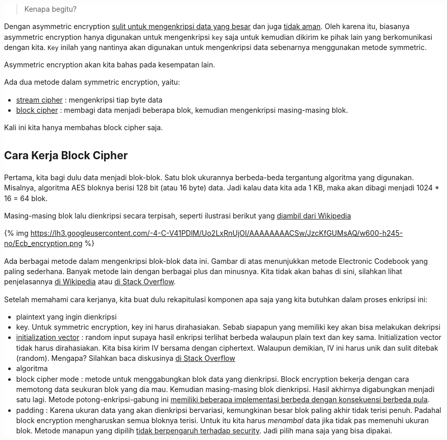 > Kenapa begitu?

Dengan asymmetric encryption [sulit untuk mengenkripsi data yang besar](http://stackoverflow.com/questions/10007147/getting-a-illegalblocksizeexception-data-must-not-be-longer-than-256-bytes-when) dan juga [tidak aman](http://en.wikipedia.org/wiki/RSA_\(algorithm\)#Attacks_against_plain_RSA). Oleh karena itu, biasanya asymmetric encryption hanya digunakan untuk mengenkripsi `key` saja untuk kemudian dikirim ke pihak lain yang berkomunikasi dengan kita. `Key` inilah yang nantinya akan digunakan untuk mengenkripsi data sebenarnya menggunakan metode symmetric.

Asymmetric encryption akan kita bahas pada kesempatan lain.

Ada dua metode dalam symmetric encryption, yaitu:

* [stream cipher](http://en.wikipedia.org/wiki/Stream_cipher) : mengenkripsi tiap byte data
* [block cipher](http://en.wikipedia.org/wiki/Block_cipher) : membagi data menjadi beberapa blok, kemudian mengenkripsi masing-masing blok. 

Kali ini kita hanya membahas block cipher saja.


## Cara Kerja Block Cipher ##

Pertama, kita bagi dulu data menjadi blok-blok. Satu blok ukurannya berbeda-beda tergantung algoritma yang digunakan. Misalnya, algoritma AES bloknya berisi 128 bit (atau 16 byte) data. Jadi kalau data kita ada 1 KB, maka akan dibagi menjadi 1024 * 16 = 64 blok.

Masing-masing blok lalu dienkripsi secara terpisah, seperti ilustrasi berikut yang [diambil dari Wikipedia](http://en.wikipedia.org/wiki/Block_cipher_modes_of_operation)

{% img https://lh3.googleusercontent.com/-4-C-V41PDlM/Uo2LxRnUjOI/AAAAAAAACSw/JzcKfGUMsAQ/w600-h245-no/Ecb_encryption.png %}

Ada berbagai metode dalam mengenkripsi blok-blok data ini. Gambar di atas menunjukkan metode Electronic Codebook yang paling sederhana. Banyak metode lain dengan berbagai plus dan minusnya. Kita tidak akan bahas di sini, silahkan lihat penjelasannya [di Wikipedia](http://en.wikipedia.org/wiki/Block_cipher_modes_of_operation) atau [di Stack Overflow](http://stackoverflow.com/a/1220869).

Setelah memahami cara kerjanya, kita buat dulu rekapitulasi komponen apa saja yang kita butuhkan dalam proses enkripsi ini:

* plaintext yang ingin dienkripsi
* key. Untuk symmetric encryption, key ini harus dirahasiakan. Sebab siapapun yang memiliki key akan bisa melakukan dekripsi
* [initialization vector](http://en.wikipedia.org/wiki/Initialization_vector) : random input supaya hasil enkripsi terlihat berbeda walaupun plain text dan key sama. Initialization vector tidak harus dirahasiakan. Kita bisa kirim IV bersama dengan ciphertext. Walaupun demikian, IV ini harus unik dan sulit ditebak (random). Mengapa? Silahkan baca diskusinya [di Stack Overflow](http://stackoverflow.com/questions/3008139/why-is-using-a-non-random-iv-with-cbc-mode-a-vulnerability)
* algoritma
* block cipher mode : metode untuk menggabungkan blok data yang dienkripsi. Block encryption bekerja dengan cara memotong data seukuran blok yang dia mau. Kemudian masing-masing blok dienkripsi. Hasil akhirnya digabungkan menjadi satu lagi. Metode potong-enkripsi-gabung ini [memiliki beberapa implementasi berbeda dengan konsekuensi berbeda pula](http://en.wikipedia.org/wiki/Block_cipher_modes_of_operation).
* padding : Karena ukuran data yang akan dienkripsi bervariasi, kemungkinan besar blok paling akhir tidak terisi penuh. Padahal block encryption mengharuskan semua bloknya terisi. Untuk itu kita harus _menambal_ data jika tidak pas memenuhi ukuran blok. Metode manapun yang dipilih [tidak berpengaruh terhadap security](http://crypto.stackexchange.com/a/1488). Jadi pilih mana saja yang bisa dipakai.
